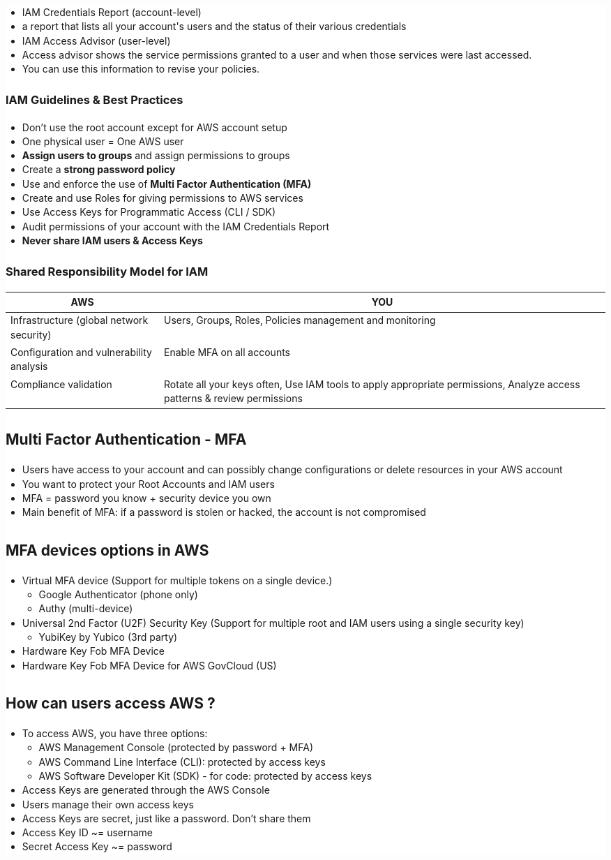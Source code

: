 - IAM Credentials Report (account-level)
- a report that lists all your account's users and the status of their various credentials
- IAM Access Advisor (user-level)
- Access advisor shows the service permissions granted to a user and when those services were last accessed.
- You can use this information to revise your policies.

### IAM Guidelines & Best Practices

- Don’t use the root account except for AWS account setup
- One physical user = One AWS user
- **Assign users to groups** and assign permissions to groups
- Create a **strong password policy**
- Use and enforce the use of **Multi Factor Authentication (MFA)**
- Create and use Roles for giving permissions to AWS services
- Use Access Keys for Programmatic Access (CLI / SDK)
- Audit permissions of your account with the IAM Credentials Report
- **Never share IAM users & Access Keys**

### Shared Responsibility Model for IAM

| AWS                                      | YOU                                                                                                                      |
| ---------------------------------------- | ------------------------------------------------------------------------------------------------------------------------ |
| Infrastructure (global network security) | Users, Groups, Roles, Policies management and monitoring                                                                 |
| Configuration and vulnerability analysis | Enable MFA on all accounts                                                                                               |
| Compliance validation                    | Rotate all your keys often, Use IAM tools to apply appropriate permissions, Analyze access patterns & review permissions |

## Multi Factor Authentication - MFA

- Users have access to your account and can possibly change configurations or delete resources in your AWS account
- You want to protect your Root Accounts and IAM users
- MFA = password you know + security device you own
- Main benefit of MFA: if a password is stolen or hacked, the account is not compromised

## MFA devices options in AWS

- Virtual MFA device (Support for multiple tokens on a single device.)
    - Google Authenticator (phone only)
    - Authy (multi-device)
- Universal 2nd Factor (U2F) Security Key (Support for multiple root and IAM users using a single security key)
    - YubiKey by Yubico (3rd party)
- Hardware Key Fob MFA Device
- Hardware Key Fob MFA Device for AWS GovCloud (US)

## How can users access AWS ?

- To access AWS, you have three options:
    - AWS Management Console (protected by password + MFA)
    - AWS Command Line Interface (CLI): protected by access keys
    - AWS Software Developer Kit (SDK) - for code: protected by access keys
- Access Keys are generated through the AWS Console
- Users manage their own access keys
- Access Keys are secret, just like a password. Don’t share them
- Access Key ID ~= username
- Secret Access Key ~= password
